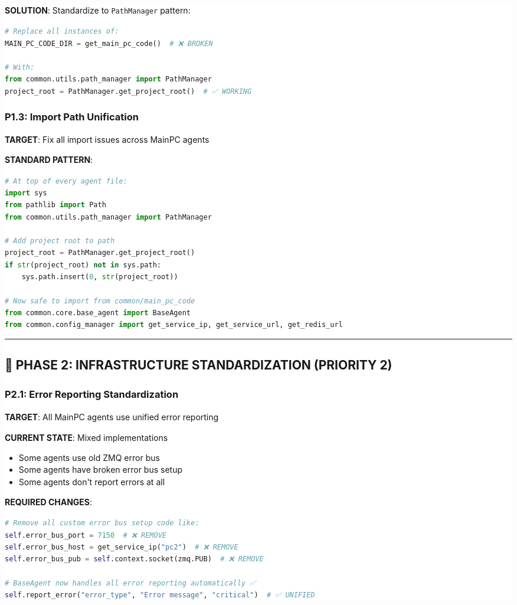 **SOLUTION**: Standardize to `PathManager` pattern:
```python
# Replace all instances of:
MAIN_PC_CODE_DIR = get_main_pc_code()  # ❌ BROKEN

# With:
from common.utils.path_manager import PathManager
project_root = PathManager.get_project_root()  # ✅ WORKING
```

### **P1.3: Import Path Unification**

**TARGET**: Fix all import issues across MainPC agents

**STANDARD PATTERN**:
```python
# At top of every agent file:
import sys
from pathlib import Path
from common.utils.path_manager import PathManager

# Add project root to path
project_root = PathManager.get_project_root()
if str(project_root) not in sys.path:
    sys.path.insert(0, str(project_root))

# Now safe to import from common/main_pc_code
from common.core.base_agent import BaseAgent
from common.config_manager import get_service_ip, get_service_url, get_redis_url
```

---

## 🔧 **PHASE 2: INFRASTRUCTURE STANDARDIZATION (PRIORITY 2)**

### **P2.1: Error Reporting Standardization**

**TARGET**: All MainPC agents use unified error reporting

**CURRENT STATE**: Mixed implementations
- Some agents use old ZMQ error bus
- Some agents have broken error bus setup
- Some agents don't report errors at all

**REQUIRED CHANGES**:
```python
# Remove all custom error bus setup code like:
self.error_bus_port = 7150  # ❌ REMOVE
self.error_bus_host = get_service_ip("pc2")  # ❌ REMOVE
self.error_bus_pub = self.context.socket(zmq.PUB)  # ❌ REMOVE

# BaseAgent now handles all error reporting automatically ✅
self.report_error("error_type", "Error message", "critical")  # ✅ UNIFIED
```

